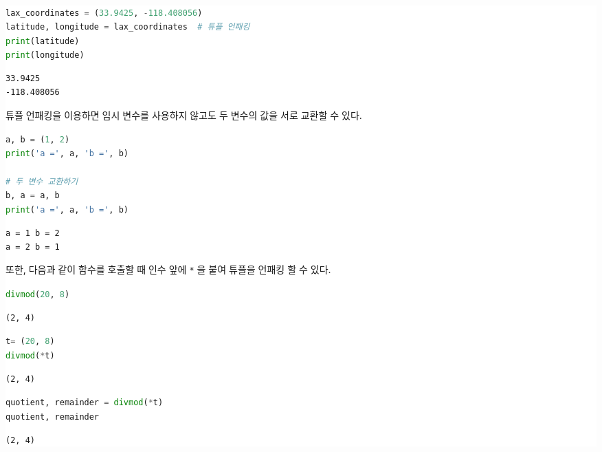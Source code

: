 
```python
lax_coordinates = (33.9425, -118.408056)
latitude, longitude = lax_coordinates  # 튜플 언패킹
print(latitude)
print(longitude)
```

    33.9425
    -118.408056




튜플 언패킹을 이용하면 임시 변수를 사용하지 않고도 두 변수의 값을 서로 교환할 수 있다.


```python
a, b = (1, 2)
print('a =', a, 'b =', b)

# 두 변수 교환하기
b, a = a, b
print('a =', a, 'b =', b)
```

    a = 1 b = 2
    a = 2 b = 1


또한, 다음과 같이 함수를 호출할 때 인수 앞에 `*` 을 붙여 튜플을 언패킹 할 수 있다.


```python
divmod(20, 8)
```




    (2, 4)




```python
t= (20, 8)
divmod(*t)
```




    (2, 4)




```python
quotient, remainder = divmod(*t)
quotient, remainder
```




    (2, 4)
